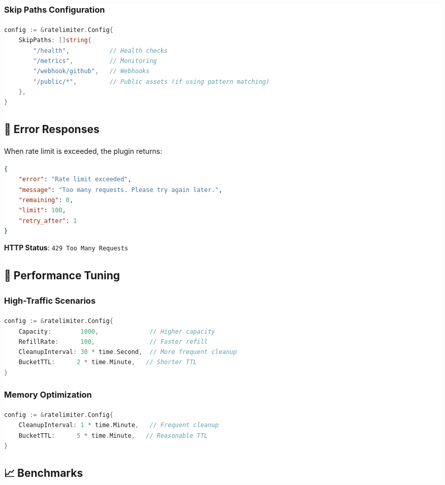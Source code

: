 ### Skip Paths Configuration

```go
config := &ratelimiter.Config{
    SkipPaths: []string{
        "/health",           // Health checks
        "/metrics",          // Monitoring
        "/webhook/github",   // Webhooks
        "/public/*",         // Public assets (if using pattern matching)
    },
}
```

## 🚦 Error Responses

When rate limit is exceeded, the plugin returns:

```json
{
    "error": "Rate limit exceeded",
    "message": "Too many requests. Please try again later.",
    "remaining": 0,
    "limit": 100,
    "retry_after": 1
}
```

**HTTP Status**: `429 Too Many Requests`

## 🔧 Performance Tuning

### High-Traffic Scenarios

```go
config := &ratelimiter.Config{
    Capacity:        1000,              // Higher capacity
    RefillRate:      100,               // Faster refill
    CleanupInterval: 30 * time.Second,  // More frequent cleanup
    BucketTTL:      2 * time.Minute,   // Shorter TTL
}
```

### Memory Optimization

```go
config := &ratelimiter.Config{
    CleanupInterval: 1 * time.Minute,   // Frequent cleanup
    BucketTTL:      5 * time.Minute,   // Reasonable TTL
}
```

## 📈 Benchmarks
